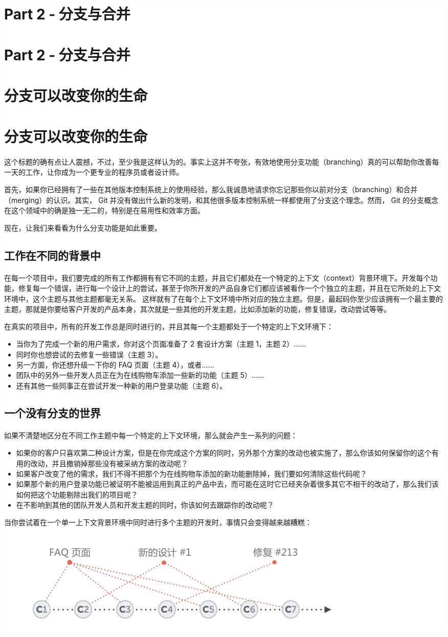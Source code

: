 # Part 2 - 分支与合并

# Part 2 - 分支与合并

# 分支可以改变你的生命

# 分支可以改变你的生命

这个标题的确有点让人震撼，不过，至少我是这样认为的。事实上这并不夸张，有效地使用分支功能（branching）真的可以帮助你改善每一天的工作，让你成为一个更专业的程序员或者设计师。

首先，如果你已经拥有了一些在其他版本控制系统上的使用经验，那么我诚恳地请求你忘记那些你以前对分支（branching）和合并（merging）的认识。其实， Git 并没有做出什么新的发明，和其他很多版本控制系统一样都使用了分支这个理念。然而， Git 的分支概念在这个领域中的确是独一无二的，特别是在易用性和效率方面。

现在，让我们来看看为什么分支功能是如此重要。

## 工作在不同的背景中

在每一个项目中，我们要完成的所有工作都拥有有它不同的主题，并且它们都处在一个特定的上下文（context）背景环境下。开发每个功能，修复每一个错误，进行每一个设计上的尝试，甚至于你所开发的产品自身它们都应该被看作一个个独立的主题，并且在它所处的上下文环境中，这个主题与其他主题都毫无关系。 这样就有了在每个上下文环境中所对应的独立主题。但是，最起码你至少应该拥有一个最主要的主题，那就是你要给客户开发的产品本身，其次就是一些其他的开发主题，比如添加新的功能，修复错误，改动尝试等等。

在真实的项目中，所有的开发工作总是同时进行的，并且其每一个主题都处于一个特定的上下文环境下：

*   当你为了完成一个新的用户需求，你对这个页面准备了 2 套设计方案（主题 1，主题 2）……
*   同时你也想尝试的去修复一些错误（主题 3）。
*   另一方面，你还想升级一下你的 FAQ 页面（主题 4），或者……
*   团队中的另外一些开发人员正在为在线购物车添加一些新的功能（主题 5）……
*   还有其他一些同事正在尝试开发一种新的用户登录功能（主题 6）。

## 一个没有分支的世界

如果不清楚地区分在不同工作主题中每一个特定的上下文环境，那么就会产生一系列的问题：

*   如果你的客户只喜欢第二种设计方案，但是在你完成这个方案的同时，另外那个方案的改动也被实施了，那么你该如何保留你的这个有用的改动，并且撤销掉那些没有被采纳方案的改动呢？
*   如果客户改变了他的需求，我们不得不把那个为在线购物车添加的新功能删除掉，我们要如何清除这些代码呢？
*   如果那个新的用户登录功能已被证明不能被运用到真正的产品中去，而可能在这时它已经夹杂着很多其它不相干的改动了，那么我们该如何把这个功能剔除出我们的项目呢？
*   在不影响到其他的团队开发人员和开发主题的同时，你该如何去跟踪你的改动呢？

当你尝试着在一个单一上下文背景环境中同时进行多个主题的开发时，事情只会变得越来越糟糕：

![one-context](img/one-context.png)
